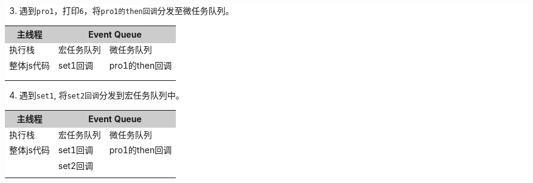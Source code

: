 3. 遇到`pro1`，打印`6`，将`pro1的then回调`分发至微任务队列。
<table>
    <tr>
        <th style="background:#ccc">主线程</th>
        <th style="background:#ccc" colspan="2">Event Queue</th>
    </tr>
    <tr>
        <td>执行栈</td>
        <td>宏任务队列</td>
        <td>微任务队列</td>
    </tr>
    <tr>
        <td>整体js代码</td>
        <td>set1回调</td>
        <td>pro1的then回调</td>
    </tr>
    <tr>
        <td></td>
        <td></td>
        <td></td>
    </tr>
    <tr>
        <td></td>
        <td></td>
        <td></td>
    </tr>
</table>

4. 遇到`set1`, 将`set2回调`分发到宏任务队列中。
<table>
    <tr>
        <th style="background:#ccc">主线程</th>
        <th style="background:#ccc" colspan="2">Event Queue</th>
    </tr>
    <tr>
        <td>执行栈</td>
        <td>宏任务队列</td>
        <td>微任务队列</td>
    </tr>
    <tr>
        <td>整体js代码</td>
        <td>set1回调</td>
        <td>pro1的then回调</td>
    </tr>
    <tr>
        <td></td>
        <td>set2回调</td>
        <td></td>
    </tr>
    <tr>
        <td></td>
        <td></td>
        <td></td>
    </tr>
</table>

